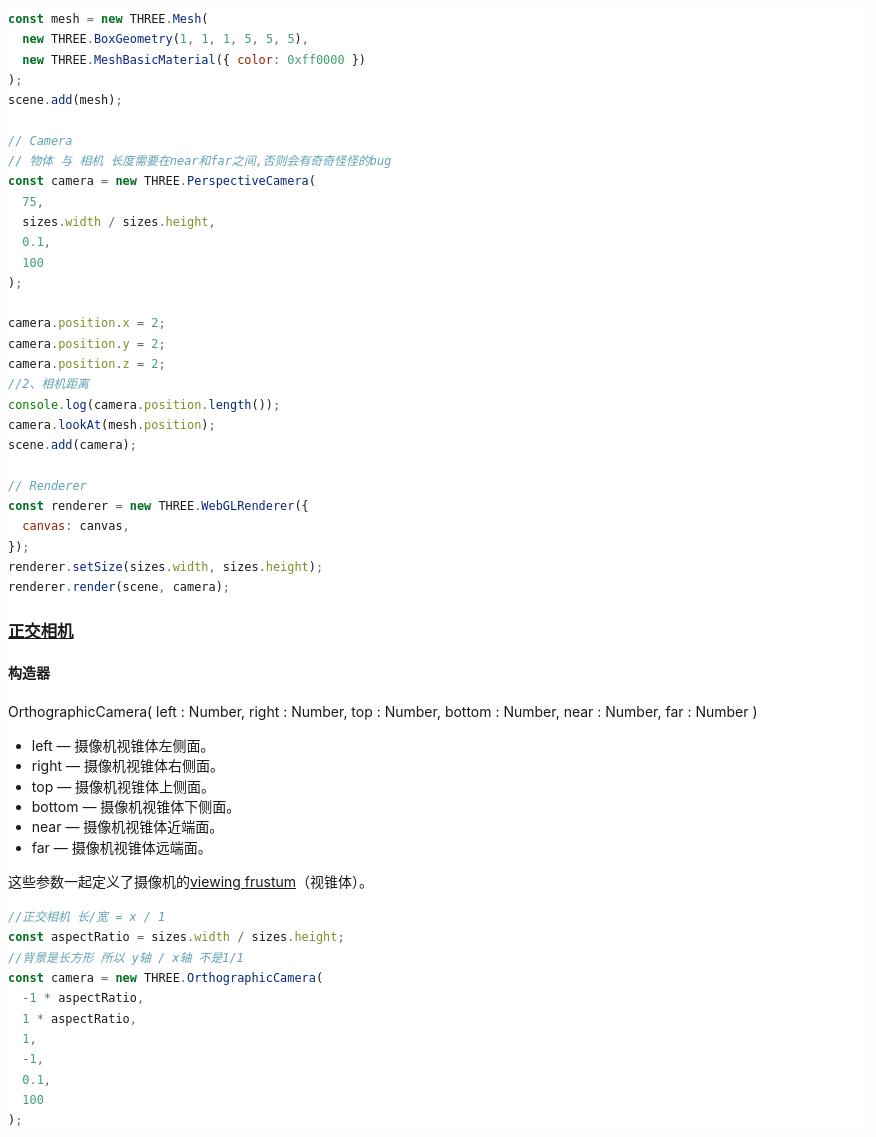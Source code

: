 ```javascript
const mesh = new THREE.Mesh(
  new THREE.BoxGeometry(1, 1, 1, 5, 5, 5),
  new THREE.MeshBasicMaterial({ color: 0xff0000 })
);
scene.add(mesh);

// Camera
// 物体 与 相机 长度需要在near和far之间,否则会有奇奇怪怪的bug
const camera = new THREE.PerspectiveCamera(
  75,
  sizes.width / sizes.height,
  0.1,
  100
);

camera.position.x = 2;
camera.position.y = 2;
camera.position.z = 2;
//2、相机距离
console.log(camera.position.length());
camera.lookAt(mesh.position);
scene.add(camera);

// Renderer
const renderer = new THREE.WebGLRenderer({
  canvas: canvas,
});
renderer.setSize(sizes.width, sizes.height);
renderer.render(scene, camera);
```

### [正交相机](https://threejs.org/docs/#api/zh/cameras/OrthographicCamera)

#### 构造器

OrthographicCamera( left : Number, right : Number, top : Number, bottom : Number, near : Number, far : Number )

- left — 摄像机视锥体左侧面。
- right — 摄像机视锥体右侧面。
- top — 摄像机视锥体上侧面。
- bottom — 摄像机视锥体下侧面。
- near — 摄像机视锥体近端面。
- far — 摄像机视锥体远端面。

这些参数一起定义了摄像机的[viewing frustum](https://en.wikipedia.org/wiki/Viewing_frustum)（视锥体）。

```javascript
//正交相机 长/宽 = x / 1
const aspectRatio = sizes.width / sizes.height;
//背景是长方形 所以 y轴 / x轴 不是1/1
const camera = new THREE.OrthographicCamera(
  -1 * aspectRatio,
  1 * aspectRatio,
  1,
  -1,
  0.1,
  100
);
```
